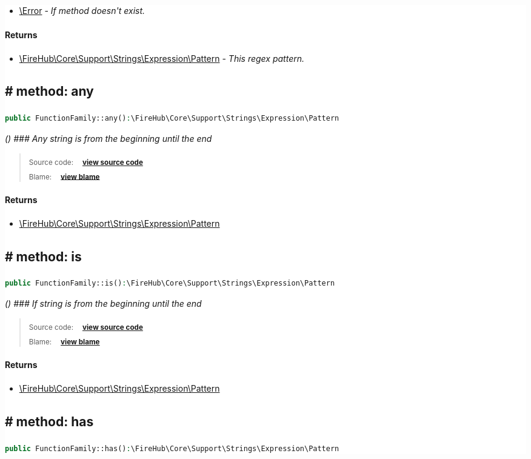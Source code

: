 * [\Error](./Wiki-Error) - _If method doesn&#039;t exist._
#### Returns

* [\FireHub\Core\Support\Strings\Expression\Pattern](./Wiki-Pattern) - _This regex pattern._
<h2><a name="any()"># method: any</a></h2>

```php
public FunctionFamily::any():\FireHub\Core\Support\Strings\Expression\Pattern
```













_() ### Any string is from the beginning until the end_

><sub>Source code:  **[view source code](https://github.com/The-FireHub-Project/Core/blob/develop-pre-alpha-m1/src/support/strings/expression/firehub.FunctionFamily.php#L0)**</sub><br/>
        <sub>Blame:  **[view blame](https://github.com/The-FireHub-Project/Core/blame/develop-pre-alpha-m1/src/support/strings/expression/firehub.FunctionFamily.php#L0)**</sub>
#### Returns

* [\FireHub\Core\Support\Strings\Expression\Pattern](./Wiki-Pattern)
<h2><a name="is()"># method: is</a></h2>

```php
public FunctionFamily::is():\FireHub\Core\Support\Strings\Expression\Pattern
```













_() ### If string is from the beginning until the end_

><sub>Source code:  **[view source code](https://github.com/The-FireHub-Project/Core/blob/develop-pre-alpha-m1/src/support/strings/expression/firehub.FunctionFamily.php#L0)**</sub><br/>
        <sub>Blame:  **[view blame](https://github.com/The-FireHub-Project/Core/blame/develop-pre-alpha-m1/src/support/strings/expression/firehub.FunctionFamily.php#L0)**</sub>
#### Returns

* [\FireHub\Core\Support\Strings\Expression\Pattern](./Wiki-Pattern)
<h2><a name="has()"># method: has</a></h2>

```php
public FunctionFamily::has():\FireHub\Core\Support\Strings\Expression\Pattern
```





